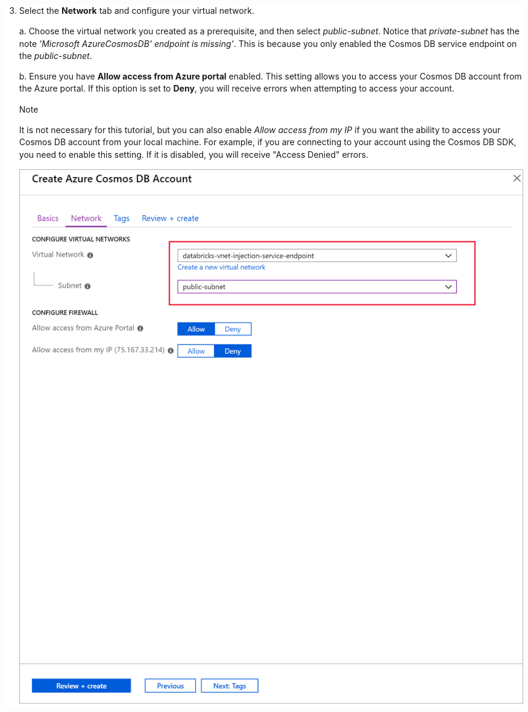 3. Select the **Network** tab and configure your virtual network. 

   a. Choose the virtual network you created as a prerequisite, and then select *public-subnet*. Notice that *private-subnet* has the note *'Microsoft AzureCosmosDB' endpoint is missing'*. This is because you only enabled the Cosmos DB service endpoint on the *public-subnet*.

   b. Ensure you have **Allow access from Azure portal** enabled. This setting allows you to access your Cosmos DB account from the Azure portal. If this option is set to **Deny**, you will receive errors when attempting to access your account. 

   > [!NOTE]
   > It is not necessary for this tutorial, but you can also enable *Allow access from my IP* if you want the ability to access your Cosmos DB account from your local machine. For example, if you are connecting to your account using the Cosmos DB SDK, you need to enable this setting. If it is disabled, you will receive "Access Denied" errors.

   ![Cosmos DB Account network settings](./media/service-endpoint-cosmosdb/create-cosmosdb-account-network.png)
